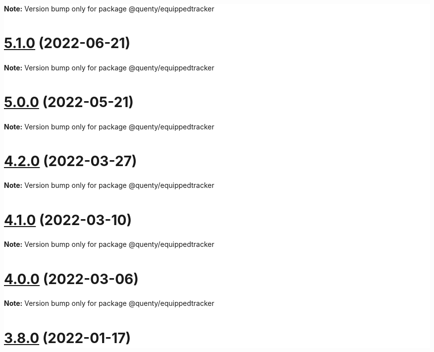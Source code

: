 **Note:** Version bump only for package @quenty/equippedtracker





# [5.1.0](https://github.com/Quenty/NevermoreEngine/compare/@quenty/equippedtracker@5.0.0...@quenty/equippedtracker@5.1.0) (2022-06-21)

**Note:** Version bump only for package @quenty/equippedtracker





# [5.0.0](https://github.com/Quenty/NevermoreEngine/compare/@quenty/equippedtracker@4.2.0...@quenty/equippedtracker@5.0.0) (2022-05-21)

**Note:** Version bump only for package @quenty/equippedtracker





# [4.2.0](https://github.com/Quenty/NevermoreEngine/compare/@quenty/equippedtracker@4.1.0...@quenty/equippedtracker@4.2.0) (2022-03-27)

**Note:** Version bump only for package @quenty/equippedtracker





# [4.1.0](https://github.com/Quenty/NevermoreEngine/compare/@quenty/equippedtracker@4.0.0...@quenty/equippedtracker@4.1.0) (2022-03-10)

**Note:** Version bump only for package @quenty/equippedtracker





# [4.0.0](https://github.com/Quenty/NevermoreEngine/compare/@quenty/equippedtracker@3.8.0...@quenty/equippedtracker@4.0.0) (2022-03-06)

**Note:** Version bump only for package @quenty/equippedtracker





# [3.8.0](https://github.com/Quenty/NevermoreEngine/compare/@quenty/equippedtracker@3.7.1...@quenty/equippedtracker@3.8.0) (2022-01-17)
